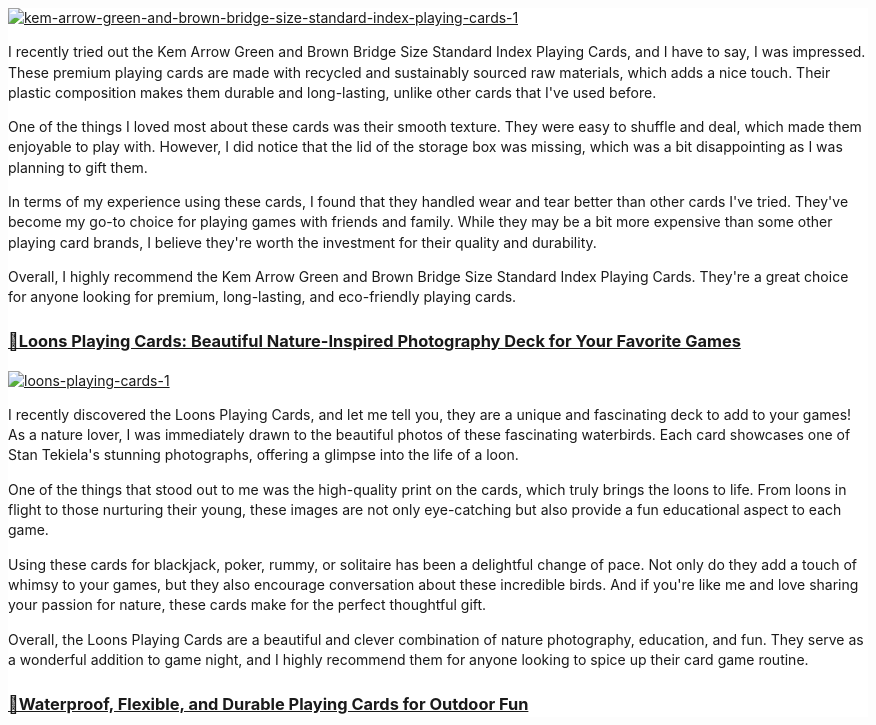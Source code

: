 <div class="image"><a href="https://serp.ly/amazon/cool-playing-cards?utm_source=serp.co&amp;utm_medium=website&amp;utm_campaign=best.serp.co&amp;utm_content=cool-playing-cards&amp;utm_term=high-quality-sustainable-kem-arrow-green-and-brown-playing-cards"><img alt="kem-arrow-green-and-brown-bridge-size-standard-index-playing-cards-1" src="https://imagedelivery.net/vy2bglCGN6hEeWOnSe2c7A/kem-arrow-green-and-brown-bridge-size-standard-index-playing-cards-1/w=720,h=540,fit=pad,background=black"/></a></div>

I recently tried out the Kem Arrow Green and Brown Bridge Size Standard Index Playing Cards, and I have to say, I was impressed. These premium playing cards are made with recycled and sustainably sourced raw materials, which adds a nice touch. Their plastic composition makes them durable and long-lasting, unlike other cards that I've used before. 

One of the things I loved most about these cards was their smooth texture. They were easy to shuffle and deal, which made them enjoyable to play with. However, I did notice that the lid of the storage box was missing, which was a bit disappointing as I was planning to gift them. 

In terms of my experience using these cards, I found that they handled wear and tear better than other cards I've tried. They've become my go-to choice for playing games with friends and family. While they may be a bit more expensive than some other playing card brands, I believe they're worth the investment for their quality and durability. 

Overall, I highly recommend the Kem Arrow Green and Brown Bridge Size Standard Index Playing Cards. They're a great choice for anyone looking for premium, long-lasting, and eco-friendly playing cards. 


### [🔗Loons Playing Cards: Beautiful Nature-Inspired Photography Deck for Your Favorite Games](https://serp.ly/amazon/cool-playing-cards?utm_source=serp.co&utm_medium=website&utm_campaign=best.serp.co&utm_content=cool-playing-cards&utm_term=loons-playing-cards-beautiful-nature-inspired-photography-deck-for-your-favorite-games)

<div class="image"><a href="https://serp.ly/amazon/cool-playing-cards?utm_source=serp.co&amp;utm_medium=website&amp;utm_campaign=best.serp.co&amp;utm_content=cool-playing-cards&amp;utm_term=loons-playing-cards-beautiful-nature-inspired-photography-deck-for-your-favorite-games"><img alt="loons-playing-cards-1" src="https://imagedelivery.net/vy2bglCGN6hEeWOnSe2c7A/loons-playing-cards-1/w=720,h=540,fit=pad,background=black"/></a></div>

I recently discovered the Loons Playing Cards, and let me tell you, they are a unique and fascinating deck to add to your games! As a nature lover, I was immediately drawn to the beautiful photos of these fascinating waterbirds. Each card showcases one of Stan Tekiela's stunning photographs, offering a glimpse into the life of a loon. 

One of the things that stood out to me was the high-quality print on the cards, which truly brings the loons to life. From loons in flight to those nurturing their young, these images are not only eye-catching but also provide a fun educational aspect to each game. 

Using these cards for blackjack, poker, rummy, or solitaire has been a delightful change of pace. Not only do they add a touch of whimsy to your games, but they also encourage conversation about these incredible birds. And if you're like me and love sharing your passion for nature, these cards make for the perfect thoughtful gift. 

Overall, the Loons Playing Cards are a beautiful and clever combination of nature photography, education, and fun. They serve as a wonderful addition to game night, and I highly recommend them for anyone looking to spice up their card game routine. 


### [🔗Waterproof, Flexible, and Durable Playing Cards for Outdoor Fun](https://serp.ly/amazon/cool-playing-cards?utm_source=serp.co&utm_medium=website&utm_campaign=best.serp.co&utm_content=cool-playing-cards&utm_term=waterproof-flexible-and-durable-playing-cards-for-outdoor-fun)
